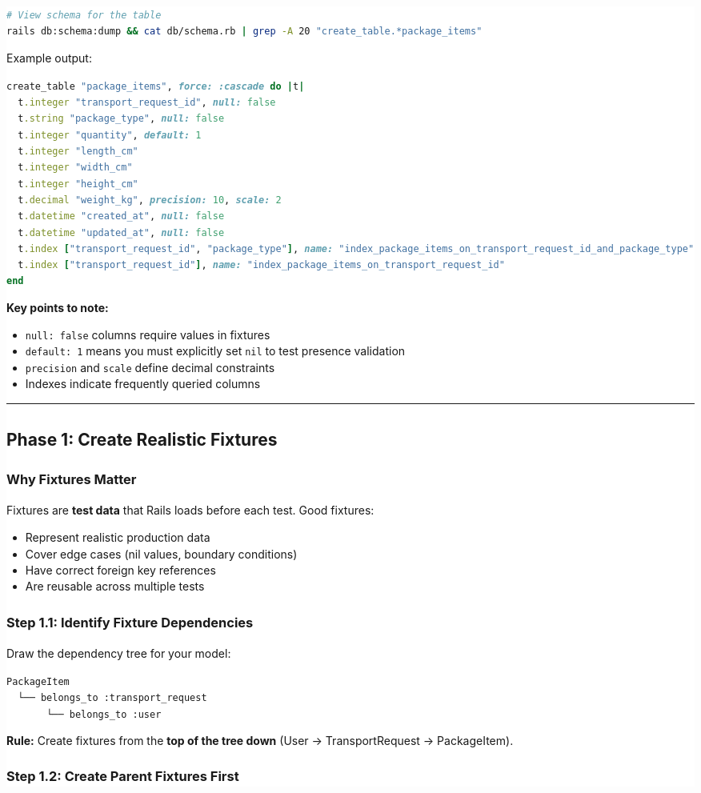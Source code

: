 ```bash
# View schema for the table
rails db:schema:dump && cat db/schema.rb | grep -A 20 "create_table.*package_items"
```

Example output:
```ruby
create_table "package_items", force: :cascade do |t|
  t.integer "transport_request_id", null: false
  t.string "package_type", null: false
  t.integer "quantity", default: 1
  t.integer "length_cm"
  t.integer "width_cm"
  t.integer "height_cm"
  t.decimal "weight_kg", precision: 10, scale: 2
  t.datetime "created_at", null: false
  t.datetime "updated_at", null: false
  t.index ["transport_request_id", "package_type"], name: "index_package_items_on_transport_request_id_and_package_type"
  t.index ["transport_request_id"], name: "index_package_items_on_transport_request_id"
end
```

**Key points to note:**
- `null: false` columns require values in fixtures
- `default: 1` means you must explicitly set `nil` to test presence validation
- `precision` and `scale` define decimal constraints
- Indexes indicate frequently queried columns

---

## Phase 1: Create Realistic Fixtures

### Why Fixtures Matter

Fixtures are **test data** that Rails loads before each test. Good fixtures:
- Represent realistic production data
- Cover edge cases (nil values, boundary conditions)
- Have correct foreign key references
- Are reusable across multiple tests

### Step 1.1: Identify Fixture Dependencies

Draw the dependency tree for your model:

```
PackageItem
  └── belongs_to :transport_request
       └── belongs_to :user
```

**Rule:** Create fixtures from the **top of the tree down** (User → TransportRequest → PackageItem).

### Step 1.2: Create Parent Fixtures First
